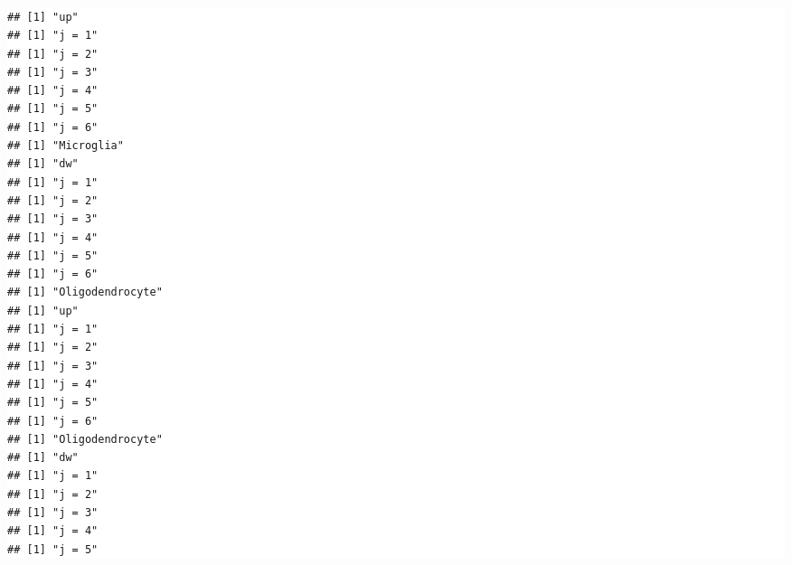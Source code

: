     ## [1] "up"
    ## [1] "j = 1"
    ## [1] "j = 2"
    ## [1] "j = 3"
    ## [1] "j = 4"
    ## [1] "j = 5"
    ## [1] "j = 6"
    ## [1] "Microglia"
    ## [1] "dw"
    ## [1] "j = 1"
    ## [1] "j = 2"
    ## [1] "j = 3"
    ## [1] "j = 4"
    ## [1] "j = 5"
    ## [1] "j = 6"
    ## [1] "Oligodendrocyte"
    ## [1] "up"
    ## [1] "j = 1"
    ## [1] "j = 2"
    ## [1] "j = 3"
    ## [1] "j = 4"
    ## [1] "j = 5"
    ## [1] "j = 6"
    ## [1] "Oligodendrocyte"
    ## [1] "dw"
    ## [1] "j = 1"
    ## [1] "j = 2"
    ## [1] "j = 3"
    ## [1] "j = 4"
    ## [1] "j = 5"